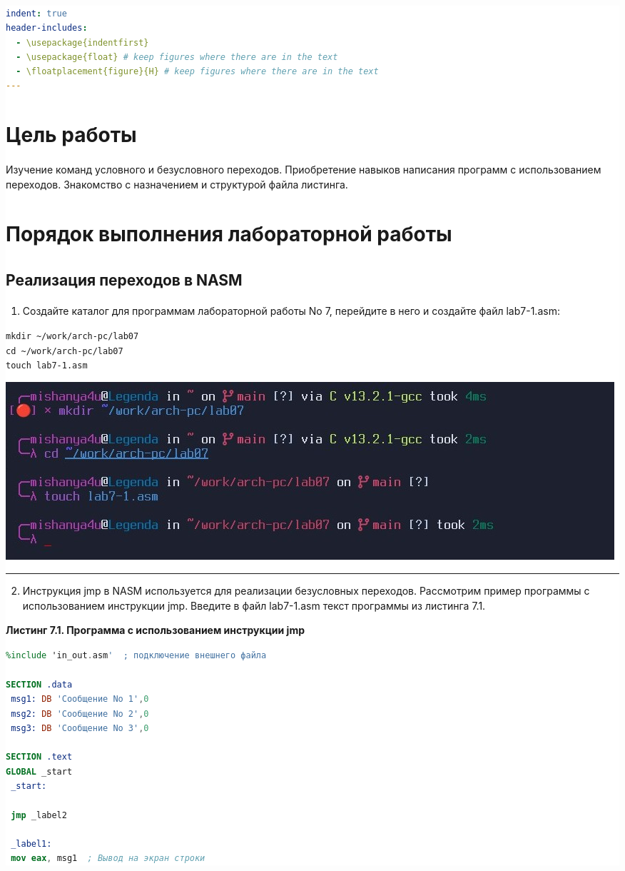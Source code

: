 ```yaml
indent: true
header-includes:
  - \usepackage{indentfirst}
  - \usepackage{float} # keep figures where there are in the text
  - \floatplacement{figure}{H} # keep figures where there are in the text
---
```


# Цель работы

Изучение команд условного и безусловного переходов. Приобретение навыков написания
программ с использованием переходов. Знакомство с назначением и структурой файла
листинга.

# Порядок выполнения лабораторной работы

## Реализация переходов в NASM

1. Создайте каталог для программам лабораторной работы No 7, перейдите в него и создайте файл lab7-1.asm:

```
mkdir ~/work/arch-pc/lab07
cd ~/work/arch-pc/lab07
touch lab7-1.asm
```

![```Создание файл лаб7-1.asm](image/lab7-1.jpg)<hr>

2. Инструкция jmp в NASM используется для реализации безусловных переходов. Рассмотрим пример программы с использованием инструкции jmp. Введите в файл lab7-1.asm текст программы из листинга 7.1.

**Листинг 7.1. Программа с использованием инструкции jmp**

```nasm
%include 'in_out.asm'  ; подключение внешнего файла

SECTION .data
 msg1: DB 'Сообщение No 1',0
 msg2: DB 'Сообщение No 2',0
 msg3: DB 'Сообщение No 3',0

SECTION .text
GLOBAL _start
 _start:

 jmp _label2
 
 _label1:
 mov eax, msg1  ; Вывод на экран строки
```